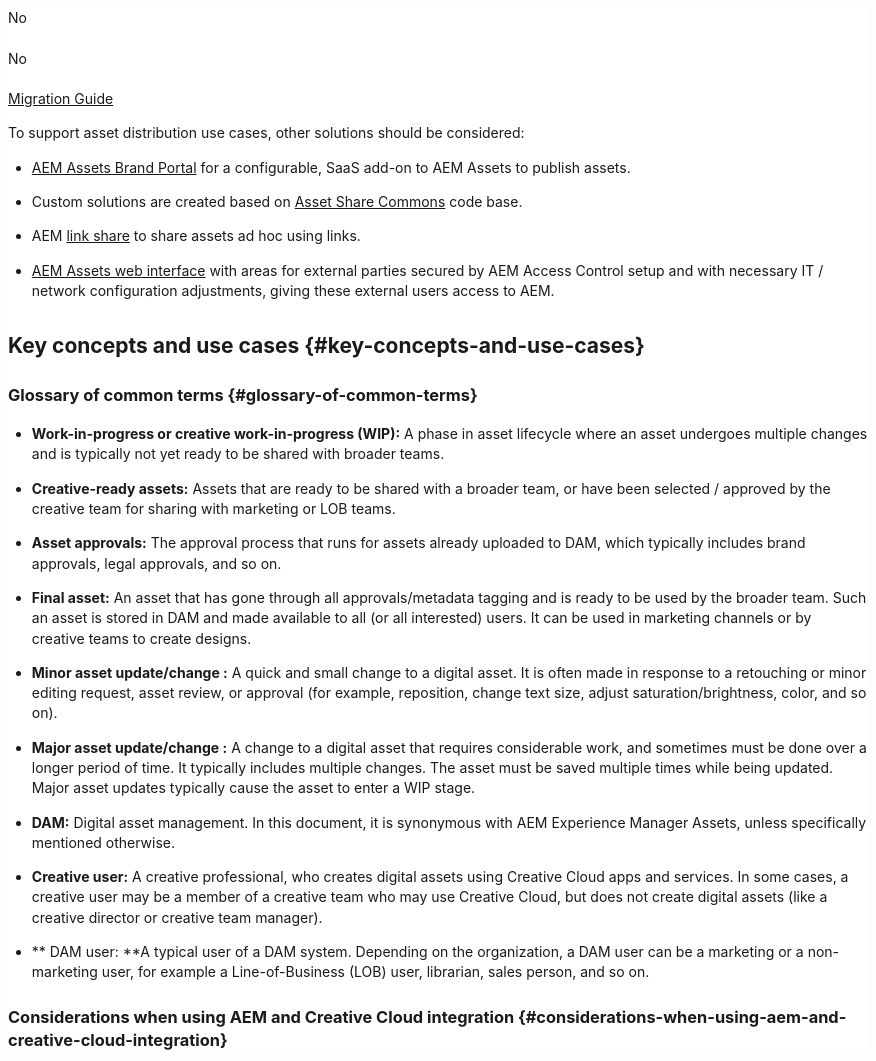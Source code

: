    <td style="text-align: left;">No<br /> <br /> </td> 
   <td style="text-align: left;">No<br /> <br /> </td> 
   <td style="text-align: left;"><a href="/assets/using/assets-migration-guide.md">Migration Guide</a></td> 
  </tr> 
 </tbody> 
</table>

To support asset distribution use cases, other solutions should be considered:

* [AEM Assets Brand Portal](https://helpx.adobe.com/experience-manager/brand-portal/user-guide.html) for a configurable, SaaS add-on to AEM Assets to publish assets.  

* Custom solutions are created based on [Asset Share Commons](https://adobe-marketing-cloud.github.io/asset-share-commons/) code base.
* AEM [link share](../../assets/using/link-sharing.md) to share assets ad hoc using links.
* [AEM Assets web interface](../../assets/using/managing-assets-touch-ui.md) with areas for external parties secured by AEM Access Control setup and with necessary IT / network configuration adjustments, giving these external users access to AEM.

## Key concepts and use cases {#key-concepts-and-use-cases}

### Glossary of common terms {#glossary-of-common-terms}

* **Work-in-progress or creative work-in-progress (WIP):** A phase in asset lifecycle where an asset undergoes multiple changes and is typically not yet ready to be shared with broader teams. 
* **Creative-ready assets:** Assets that are ready to be shared with a broader team, or have been  selected / approved  by the creative team for sharing with marketing or LOB teams.

* **Asset approvals:** The approval process that runs for assets already uploaded to DAM, which typically includes brand approvals, legal approvals, and so on.
* **Final asset:** An asset that has gone through all  approvals/metadata  tagging and is ready to be used by the broader team. Such an asset is stored in DAM and made available to all (or all interested) users. It can be used in marketing channels or by creative teams to create designs.

* **Minor asset  update/change :** A quick and small change to a digital asset. It is often made in response to a retouching or minor editing request, asset review, or approval (for example, reposition, change text size, adjust saturation/brightness, color, and so on).
* **Major asset  update/change :** A change to a digital asset that requires considerable work, and sometimes must be done over a longer period of time. It typically includes multiple changes. The asset must be saved multiple times while being updated. Major asset updates typically cause the asset to enter a WIP stage.
* **DAM:** Digital asset management. In this document, it is synonymous with AEM Experience Manager Assets, unless specifically mentioned otherwise.
* **Creative user:** A creative professional, who creates digital assets using Creative Cloud apps and services. In some cases, a creative user may be a member of a creative team who may use Creative Cloud, but does not create digital assets (like a creative director or creative team manager).
* ** DAM user: **A typical user of a DAM system. Depending on the organization, a DAM user can be a marketing or a non-marketing user, for example a Line-of-Business (LOB) user, librarian, sales person, and so on.

### Considerations when using AEM and Creative Cloud integration {#considerations-when-using-aem-and-creative-cloud-integration}
